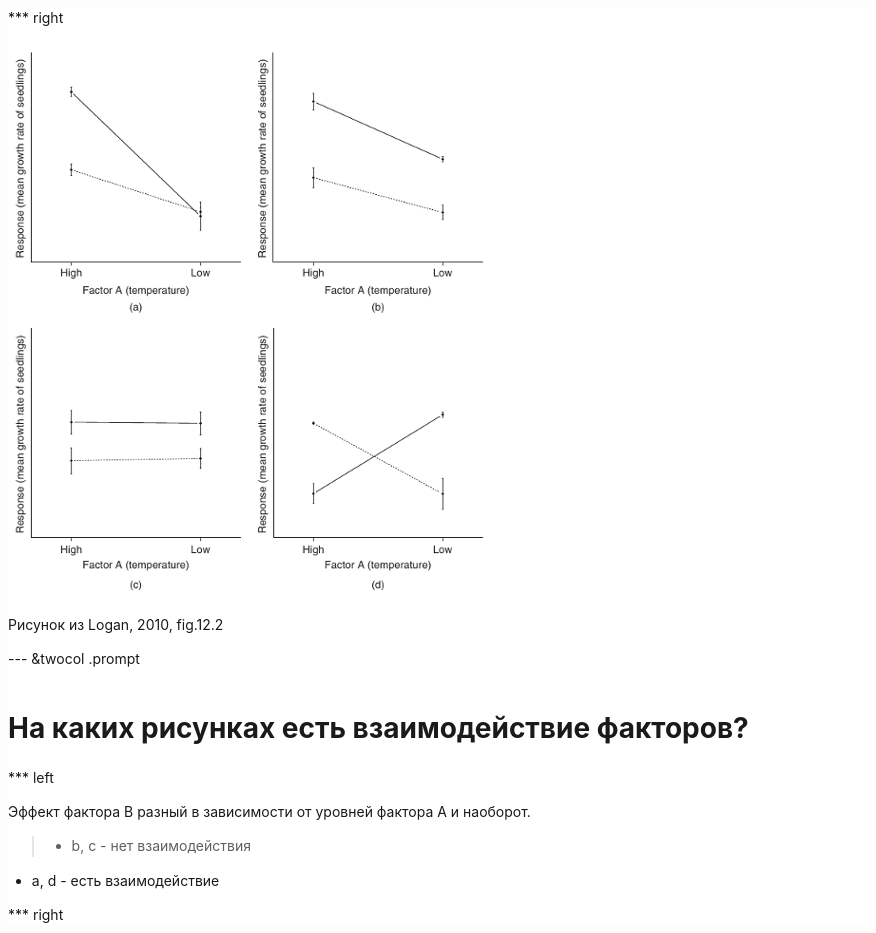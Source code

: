
*** right

![Взаимодействие факторов](./assets/img/interaction.png "Взаимодействие факторов")

<div class = "footnote">Рисунок из Logan, 2010, fig.12.2</div>

--- &twocol .prompt

# На каких рисунках есть взаимодействие факторов?

*** left

Эффект фактора B разный в зависимости от уровней фактора A и наоборот.

>- b, c - нет взаимодействия 
- a, d - есть взаимодействие


*** right
